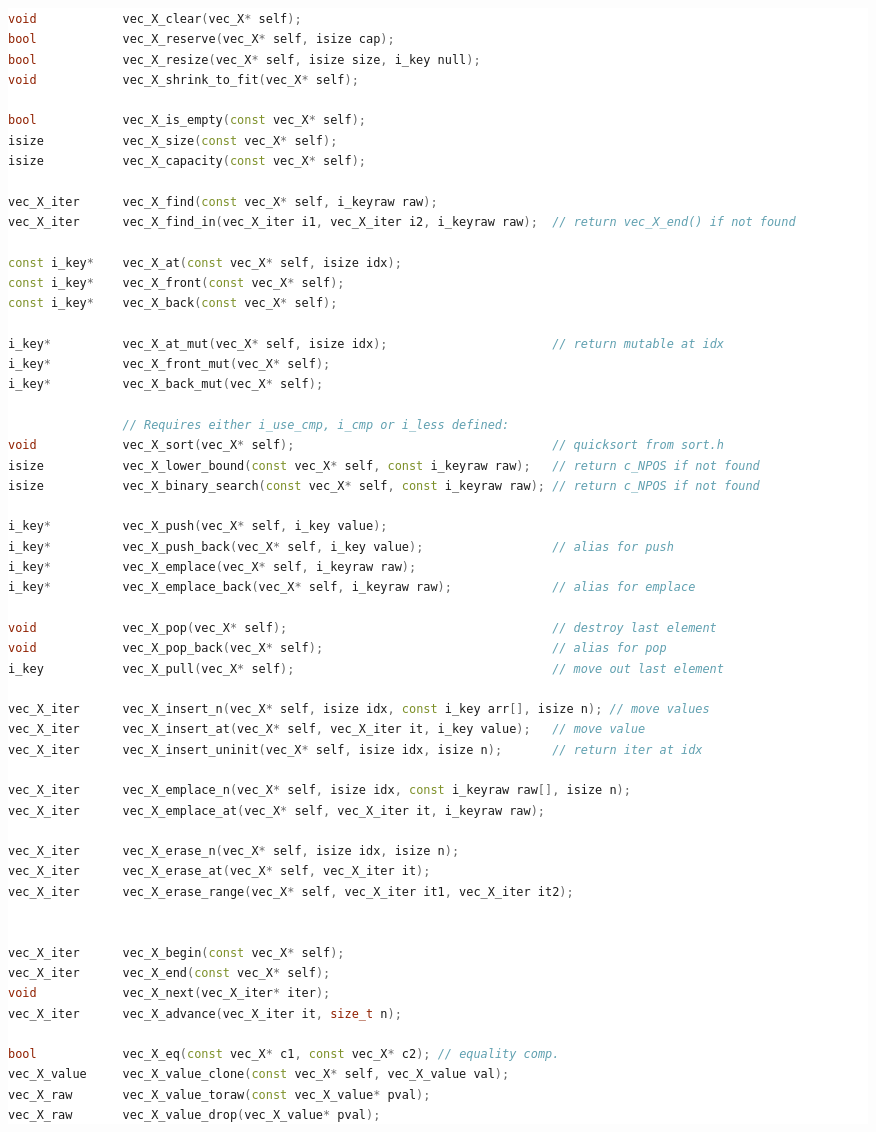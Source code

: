```c++
void            vec_X_clear(vec_X* self);
bool            vec_X_reserve(vec_X* self, isize cap);
bool            vec_X_resize(vec_X* self, isize size, i_key null);
void            vec_X_shrink_to_fit(vec_X* self);

bool            vec_X_is_empty(const vec_X* self);
isize           vec_X_size(const vec_X* self);
isize           vec_X_capacity(const vec_X* self);

vec_X_iter      vec_X_find(const vec_X* self, i_keyraw raw);
vec_X_iter      vec_X_find_in(vec_X_iter i1, vec_X_iter i2, i_keyraw raw);  // return vec_X_end() if not found

const i_key*    vec_X_at(const vec_X* self, isize idx);
const i_key*    vec_X_front(const vec_X* self);
const i_key*    vec_X_back(const vec_X* self);

i_key*          vec_X_at_mut(vec_X* self, isize idx);                       // return mutable at idx
i_key*          vec_X_front_mut(vec_X* self);
i_key*          vec_X_back_mut(vec_X* self);

                // Requires either i_use_cmp, i_cmp or i_less defined:
void            vec_X_sort(vec_X* self);                                    // quicksort from sort.h
isize           vec_X_lower_bound(const vec_X* self, const i_keyraw raw);   // return c_NPOS if not found
isize           vec_X_binary_search(const vec_X* self, const i_keyraw raw); // return c_NPOS if not found

i_key*          vec_X_push(vec_X* self, i_key value);
i_key*          vec_X_push_back(vec_X* self, i_key value);                  // alias for push
i_key*          vec_X_emplace(vec_X* self, i_keyraw raw);
i_key*          vec_X_emplace_back(vec_X* self, i_keyraw raw);              // alias for emplace

void            vec_X_pop(vec_X* self);                                     // destroy last element
void            vec_X_pop_back(vec_X* self);                                // alias for pop
i_key           vec_X_pull(vec_X* self);                                    // move out last element

vec_X_iter      vec_X_insert_n(vec_X* self, isize idx, const i_key arr[], isize n); // move values
vec_X_iter      vec_X_insert_at(vec_X* self, vec_X_iter it, i_key value);   // move value
vec_X_iter      vec_X_insert_uninit(vec_X* self, isize idx, isize n);       // return iter at idx

vec_X_iter      vec_X_emplace_n(vec_X* self, isize idx, const i_keyraw raw[], isize n);
vec_X_iter      vec_X_emplace_at(vec_X* self, vec_X_iter it, i_keyraw raw);

vec_X_iter      vec_X_erase_n(vec_X* self, isize idx, isize n);
vec_X_iter      vec_X_erase_at(vec_X* self, vec_X_iter it);
vec_X_iter      vec_X_erase_range(vec_X* self, vec_X_iter it1, vec_X_iter it2);


vec_X_iter      vec_X_begin(const vec_X* self);
vec_X_iter      vec_X_end(const vec_X* self);
void            vec_X_next(vec_X_iter* iter);
vec_X_iter      vec_X_advance(vec_X_iter it, size_t n);

bool            vec_X_eq(const vec_X* c1, const vec_X* c2); // equality comp.
vec_X_value     vec_X_value_clone(const vec_X* self, vec_X_value val);
vec_X_raw       vec_X_value_toraw(const vec_X_value* pval);
vec_X_raw       vec_X_value_drop(vec_X_value* pval);
```

